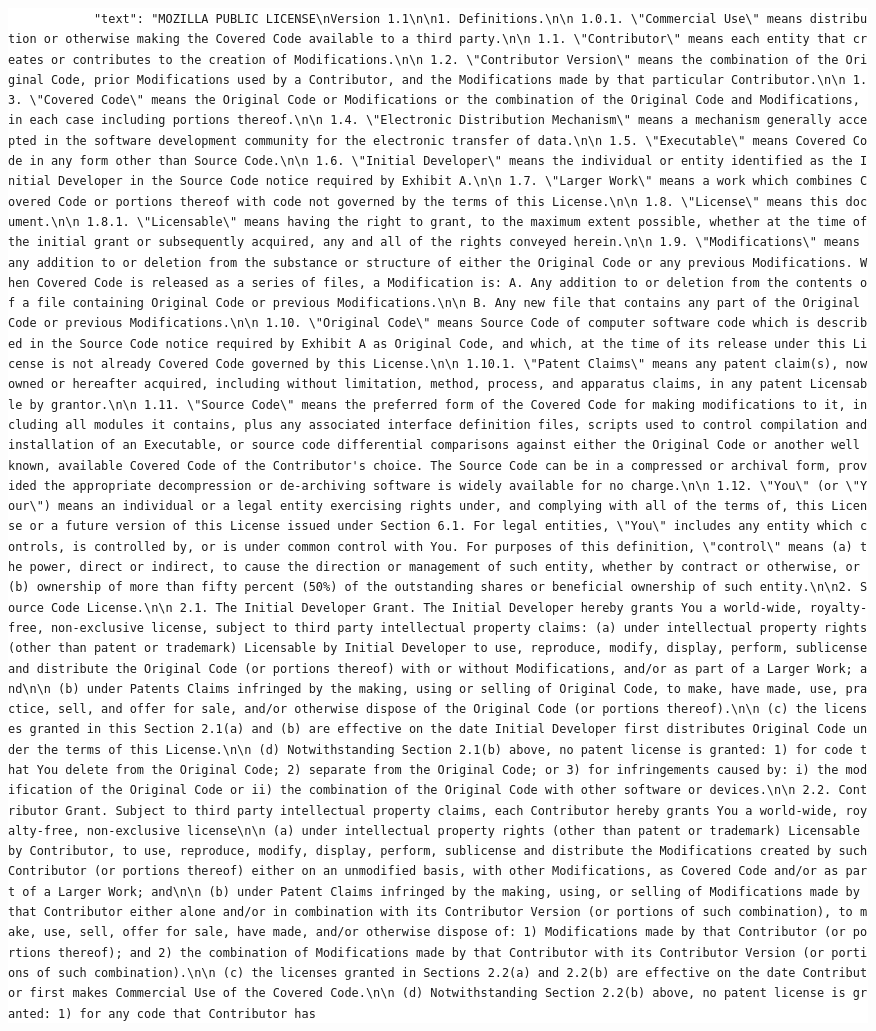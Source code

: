                 "text": "MOZILLA PUBLIC LICENSE\nVersion 1.1\n\n1. Definitions.\n\n 1.0.1. \"Commercial Use\" means distribution or otherwise making the Covered Code available to a third party.\n\n 1.1. \"Contributor\" means each entity that creates or contributes to the creation of Modifications.\n\n 1.2. \"Contributor Version\" means the combination of the Original Code, prior Modifications used by a Contributor, and the Modifications made by that particular Contributor.\n\n 1.3. \"Covered Code\" means the Original Code or Modifications or the combination of the Original Code and Modifications, in each case including portions thereof.\n\n 1.4. \"Electronic Distribution Mechanism\" means a mechanism generally accepted in the software development community for the electronic transfer of data.\n\n 1.5. \"Executable\" means Covered Code in any form other than Source Code.\n\n 1.6. \"Initial Developer\" means the individual or entity identified as the Initial Developer in the Source Code notice required by Exhibit A.\n\n 1.7. \"Larger Work\" means a work which combines Covered Code or portions thereof with code not governed by the terms of this License.\n\n 1.8. \"License\" means this document.\n\n 1.8.1. \"Licensable\" means having the right to grant, to the maximum extent possible, whether at the time of the initial grant or subsequently acquired, any and all of the rights conveyed herein.\n\n 1.9. \"Modifications\" means any addition to or deletion from the substance or structure of either the Original Code or any previous Modifications. When Covered Code is released as a series of files, a Modification is: A. Any addition to or deletion from the contents of a file containing Original Code or previous Modifications.\n\n B. Any new file that contains any part of the Original Code or previous Modifications.\n\n 1.10. \"Original Code\" means Source Code of computer software code which is described in the Source Code notice required by Exhibit A as Original Code, and which, at the time of its release under this License is not already Covered Code governed by this License.\n\n 1.10.1. \"Patent Claims\" means any patent claim(s), now owned or hereafter acquired, including without limitation, method, process, and apparatus claims, in any patent Licensable by grantor.\n\n 1.11. \"Source Code\" means the preferred form of the Covered Code for making modifications to it, including all modules it contains, plus any associated interface definition files, scripts used to control compilation and installation of an Executable, or source code differential comparisons against either the Original Code or another well known, available Covered Code of the Contributor's choice. The Source Code can be in a compressed or archival form, provided the appropriate decompression or de-archiving software is widely available for no charge.\n\n 1.12. \"You\" (or \"Your\") means an individual or a legal entity exercising rights under, and complying with all of the terms of, this License or a future version of this License issued under Section 6.1. For legal entities, \"You\" includes any entity which controls, is controlled by, or is under common control with You. For purposes of this definition, \"control\" means (a) the power, direct or indirect, to cause the direction or management of such entity, whether by contract or otherwise, or (b) ownership of more than fifty percent (50%) of the outstanding shares or beneficial ownership of such entity.\n\n2. Source Code License.\n\n 2.1. The Initial Developer Grant. The Initial Developer hereby grants You a world-wide, royalty-free, non-exclusive license, subject to third party intellectual property claims: (a) under intellectual property rights (other than patent or trademark) Licensable by Initial Developer to use, reproduce, modify, display, perform, sublicense and distribute the Original Code (or portions thereof) with or without Modifications, and/or as part of a Larger Work; and\n\n (b) under Patents Claims infringed by the making, using or selling of Original Code, to make, have made, use, practice, sell, and offer for sale, and/or otherwise dispose of the Original Code (or portions thereof).\n\n (c) the licenses granted in this Section 2.1(a) and (b) are effective on the date Initial Developer first distributes Original Code under the terms of this License.\n\n (d) Notwithstanding Section 2.1(b) above, no patent license is granted: 1) for code that You delete from the Original Code; 2) separate from the Original Code; or 3) for infringements caused by: i) the modification of the Original Code or ii) the combination of the Original Code with other software or devices.\n\n 2.2. Contributor Grant. Subject to third party intellectual property claims, each Contributor hereby grants You a world-wide, royalty-free, non-exclusive license\n\n (a) under intellectual property rights (other than patent or trademark) Licensable by Contributor, to use, reproduce, modify, display, perform, sublicense and distribute the Modifications created by such Contributor (or portions thereof) either on an unmodified basis, with other Modifications, as Covered Code and/or as part of a Larger Work; and\n\n (b) under Patent Claims infringed by the making, using, or selling of Modifications made by that Contributor either alone and/or in combination with its Contributor Version (or portions of such combination), to make, use, sell, offer for sale, have made, and/or otherwise dispose of: 1) Modifications made by that Contributor (or portions thereof); and 2) the combination of Modifications made by that Contributor with its Contributor Version (or portions of such combination).\n\n (c) the licenses granted in Sections 2.2(a) and 2.2(b) are effective on the date Contributor first makes Commercial Use of the Covered Code.\n\n (d) Notwithstanding Section 2.2(b) above, no patent license is granted: 1) for any code that Contributor has